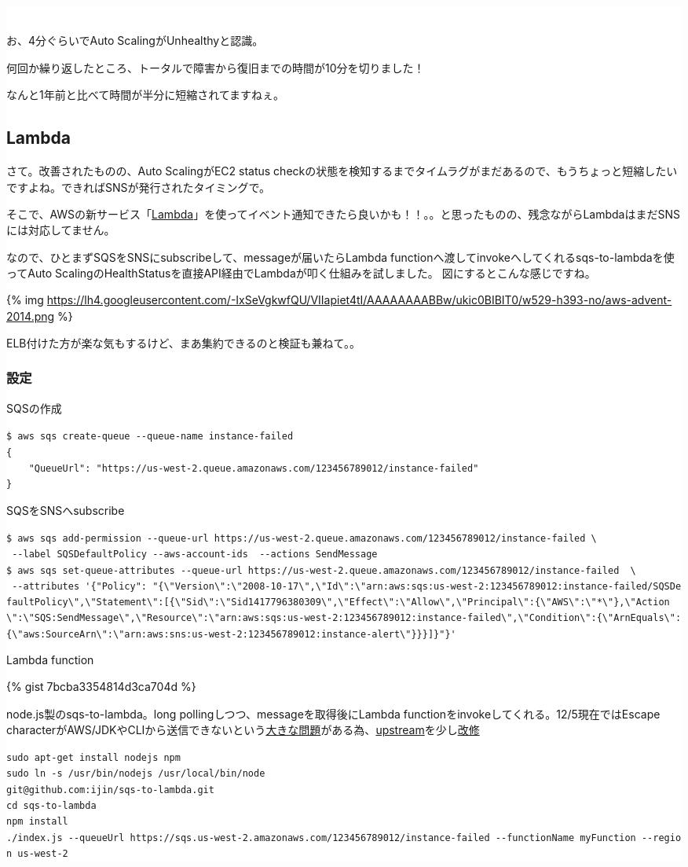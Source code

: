 ```


```
お、4分ぐらいでAuto ScalingがUnhealthyと認識。

何回か繰り返したところ、トータルで障害から復旧までの時間が10分を切りました！

なんと1年前と比べて時間が半分に短縮されてますねぇ。

## Lambda ##

さて。改善されたものの、Auto ScalingがEC2 status checkの状態を検知するまでタイムラグがまだあるので、もうちょっと短縮したいですよね。できればSNSが発行されたタイミングで。

そこで、AWSの新サービス「[Lambda](http://aws.amazon.com/lambda/)」を使ってイベント通知できたら良いかも！！。。と思ったものの、残念ながらLambdaはまだSNSには対応してません。

なので、ひとまずSQSをSNSにsubscribeして、messageが届いたらLambda functionへ渡してinvokeへしてくれるsqs-to-lambdaを使ってAuto ScalingのHealthStatusを直接API経由でLambdaが叩く仕組みを試しました。
図にするとこんな感じですね。

{% img https://lh4.googleusercontent.com/-IxSeVgkwfQU/VIIapiet4tI/AAAAAAAABBw/ukic0BIBIT0/w529-h393-no/aws-advent-2014.png %}

ELB付けた方が楽な気もするけど、まあ集約できるのと検証も兼ねて。。

### 設定 ###

SQSの作成
```
$ aws sqs create-queue --queue-name instance-failed
{
    "QueueUrl": "https://us-west-2.queue.amazonaws.com/123456789012/instance-failed"
}
```

SQSをSNSへsubscribe
```
$ aws sqs add-permission --queue-url https://us-west-2.queue.amazonaws.com/123456789012/instance-failed \
 --label SQSDefaultPolicy --aws-account-ids  --actions SendMessage
$ aws sqs set-queue-attributes --queue-url https://us-west-2.queue.amazonaws.com/123456789012/instance-failed  \
 --attributes '{"Policy": "{\"Version\":\"2008-10-17\",\"Id\":\"arn:aws:sqs:us-west-2:123456789012:instance-failed/SQSDefaultPolicy\",\"Statement\":[{\"Sid\":\"Sid1417796380309\",\"Effect\":\"Allow\",\"Principal\":{\"AWS\":\"*\"},\"Action\":\"SQS:SendMessage\",\"Resource\":\"arn:aws:sqs:us-west-2:123456789012:instance-failed\",\"Condition\":{\"ArnEquals\":{\"aws:SourceArn\":\"arn:aws:sns:us-west-2:123456789012:instance-alert\"}}}]}"}'
```

Lambda function

{% gist 7bcba3354814d3ca704d %}


node.js製のsqs-to-lambda。long pollingしつつ、messageを取得後にLambda functionをinvokeしてくれる。12/5現在ではEscape characterがAWS/JDKやCLIから送信できないという[大きな問題](https://forums.aws.amazon.com/thread.jspa?threadID=166893&tstart=0)がある為、[upstream](https://github.com/robinjmurphy/sqs-to-lambda)を少し[改修](https://github.com/ijin/sqs-to-lambda/commit/080f1dcbf5f8bb3f7f4a6e0abdde72dce7ce5553)
```
sudo apt-get install nodejs npm
sudo ln -s /usr/bin/nodejs /usr/local/bin/node
git@github.com:ijin/sqs-to-lambda.git
cd sqs-to-lambda
npm install
./index.js --queueUrl https://sqs.us-west-2.amazonaws.com/123456789012/instance-failed --functionName myFunction --region us-west-2  
```
